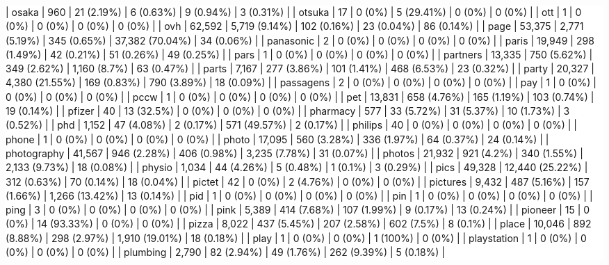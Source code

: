 | osaka | 960 | 21 (2.19%) | 6 (0.63%) | 9 (0.94%) | 3 (0.31%) |
| otsuka | 17 | 0 (0%) | 5 (29.41%) | 0 (0%) | 0 (0%) |
| ott | 1 | 0 (0%) | 0 (0%) | 0 (0%) | 0 (0%) |
| ovh | 62,592 | 5,719 (9.14%) | 102 (0.16%) | 23 (0.04%) | 86 (0.14%) |
| page | 53,375 | 2,771 (5.19%) | 345 (0.65%) | 37,382 (70.04%) | 34 (0.06%) |
| panasonic | 2 | 0 (0%) | 0 (0%) | 0 (0%) | 0 (0%) |
| paris | 19,949 | 298 (1.49%) | 42 (0.21%) | 51 (0.26%) | 49 (0.25%) |
| pars | 1 | 0 (0%) | 0 (0%) | 0 (0%) | 0 (0%) |
| partners | 13,335 | 750 (5.62%) | 349 (2.62%) | 1,160 (8.7%) | 63 (0.47%) |
| parts | 7,167 | 277 (3.86%) | 101 (1.41%) | 468 (6.53%) | 23 (0.32%) |
| party | 20,327 | 4,380 (21.55%) | 169 (0.83%) | 790 (3.89%) | 18 (0.09%) |
| passagens | 2 | 0 (0%) | 0 (0%) | 0 (0%) | 0 (0%) |
| pay | 1 | 0 (0%) | 0 (0%) | 0 (0%) | 0 (0%) |
| pccw | 1 | 0 (0%) | 0 (0%) | 0 (0%) | 0 (0%) |
| pet | 13,831 | 658 (4.76%) | 165 (1.19%) | 103 (0.74%) | 19 (0.14%) |
| pfizer | 40 | 13 (32.5%) | 0 (0%) | 0 (0%) | 0 (0%) |
| pharmacy | 577 | 33 (5.72%) | 31 (5.37%) | 10 (1.73%) | 3 (0.52%) |
| phd | 1,152 | 47 (4.08%) | 2 (0.17%) | 571 (49.57%) | 2 (0.17%) |
| philips | 40 | 0 (0%) | 0 (0%) | 0 (0%) | 0 (0%) |
| phone | 1 | 0 (0%) | 0 (0%) | 0 (0%) | 0 (0%) |
| photo | 17,095 | 560 (3.28%) | 336 (1.97%) | 64 (0.37%) | 24 (0.14%) |
| photography | 41,567 | 946 (2.28%) | 406 (0.98%) | 3,235 (7.78%) | 31 (0.07%) |
| photos | 21,932 | 921 (4.2%) | 340 (1.55%) | 2,133 (9.73%) | 18 (0.08%) |
| physio | 1,034 | 44 (4.26%) | 5 (0.48%) | 1 (0.1%) | 3 (0.29%) |
| pics | 49,328 | 12,440 (25.22%) | 312 (0.63%) | 70 (0.14%) | 18 (0.04%) |
| pictet | 42 | 0 (0%) | 2 (4.76%) | 0 (0%) | 0 (0%) |
| pictures | 9,432 | 487 (5.16%) | 157 (1.66%) | 1,266 (13.42%) | 13 (0.14%) |
| pid | 1 | 0 (0%) | 0 (0%) | 0 (0%) | 0 (0%) |
| pin | 1 | 0 (0%) | 0 (0%) | 0 (0%) | 0 (0%) |
| ping | 3 | 0 (0%) | 0 (0%) | 0 (0%) | 0 (0%) |
| pink | 5,389 | 414 (7.68%) | 107 (1.99%) | 9 (0.17%) | 13 (0.24%) |
| pioneer | 15 | 0 (0%) | 14 (93.33%) | 0 (0%) | 0 (0%) |
| pizza | 8,022 | 437 (5.45%) | 207 (2.58%) | 602 (7.5%) | 8 (0.1%) |
| place | 10,046 | 892 (8.88%) | 298 (2.97%) | 1,910 (19.01%) | 18 (0.18%) |
| play | 1 | 0 (0%) | 0 (0%) | 1 (100%) | 0 (0%) |
| playstation | 1 | 0 (0%) | 0 (0%) | 0 (0%) | 0 (0%) |
| plumbing | 2,790 | 82 (2.94%) | 49 (1.76%) | 262 (9.39%) | 5 (0.18%) |